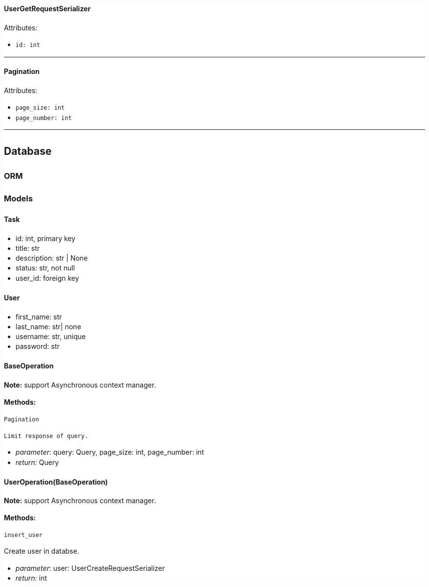#### UserGetRequestSerializer

Attributes:
- `id: int`

---
#### Pagination
Attributes:
- `page_size: int`
- `page_number: int`

---

## Database
### ORM
### Models
#### Task
   - id: int, primary key
   - title: str
   - description: str |  None
   - status: str, not null
   - user_id: foreign key

#### User
- first_name: str
- last_name: str| none
- username: str, unique
- password: str

#### BaseOperation 
 **Note:** support Asynchronous context manager.

**Methods:**

`Pagination`

    Limit response of query.

   - *parameter*: query: Query, page_size: int, page_number: int
   - *return:* Query

#### UserOperation(BaseOperation)
 **Note:** support Asynchronous context manager.

**Methods:**

`insert_user`

Create user in databse.

- *parameter*: user: UserCreateRequestSerializer
- *return:* int
